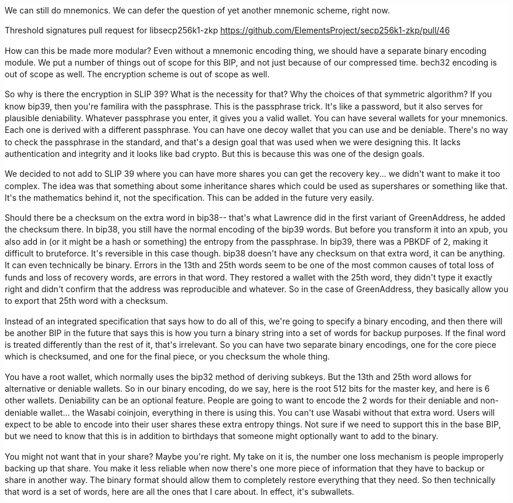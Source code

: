 We can still do mnemonics. We can defer the question of yet another mnemonic scheme, right now.

Threshold signatures pull request for libsecp256k1-zkp <https://github.com/ElementsProject/secp256k1-zkp/pull/46>

How can this be made more modular? Even without a mnemonic encoding thing, we should have a separate binary encoding module. We put a number of things out of scope for this BIP, and not just because of our compressed time. bech32 encoding is out of scope as well. The encryption scheme is out of scope as well.

So why is there the encryption in SLIP 39? What is the necessity for that? Why the choices of that symmetric algorithm? If you know bip39, then you're familira with the passphrase. This is the passphrase trick. It's like a password, but it also serves for plausible deniability. Whatever passphrase you enter, it gives you a valid wallet. You can have several wallets for your mnemonics. Each one is derived with a different passphrase. You can have one decoy wallet that you can use and be deniable. There's no way to check the passphrase in the standard, and that's a design goal that was used when we were designing this. It lacks authentication and integrity and it looks like bad crypto. But this is because this was one of the design goals.

We decided to not add to SLIP 39 where you can have more shares you can get the recovery key... we didn't want to make it too complex. The idea was that something about some inheritance shares which could be used as supershares or something like that. It's the mathematics behind it, not the specification. This can be added in the future very easily.

Should there be a checksum on the extra word in bip38-- that's what Lawrence did in the first variant of GreenAddress, he added the checksum there. In bip38, you still have the normal encoding of the bip39 words. But before you transform it into an xpub, you also add in (or it might be a hash or something) the entropy from the passphrase. In bip39, there was a PBKDF of 2, making it difficult to bruteforce. It's reversible in this case though. bip38 doesn't have any checksum on that extra word, it can be anything. It can even technically be binary. Errors in the 13th and 25th words seem to be one of the most common causes of total loss of funds and loss of recovery words, are errors in that word. They restored a wallet with the 25th word, they didn't type it exactly right and didn't confirm that the address was reproducible and whatever. So in the case of GreenAddress, they basically allow you to export that 25th word with a checksum.

Instead of an integrated specification that says how to do all of this, we're going to specify a binary encoding, and then there will be another BIP in the future that says this is how you turn a binary string into a set of words for backup purposes. If the final word is treated differently than the rest of it, that's irrelevant. So you can have two separate binary encodings, one for the core piece which is checksumed, and one for the final piece, or you checksum the whole thing.

You have a root wallet, which normally uses the bip32 method of deriving subkeys. But the 13th and 25th word allows for alternative or deniable wallets. So in our binary encoding, do we say, here is the root 512 bits for the master key, and here is 6 other wallets. Deniability can be an optional feature. People are going to want to encode the 2 words for their deniable and non-deniable wallet... the Wasabi coinjoin, everything in there is using this. You can't use Wasabi without that extra word. Users will expect to be able to encode into their user shares these extra entropy things. Not sure if we need to support this in the base BIP, but we need to know that this is in addition to birthdays that someone might optionally want to add to the binary.

You might not want that in your share? Maybe you're right. My take on it is, the number one loss mechanism is people improperly backing up that share. You make it less reliable when now there's one more piece of information that they have to backup or share in another way. The binary format should allow them to completely restore everything that they need. So then technically that word is a set of words, here are all the ones that I care about. In effect, it's subwallets.
